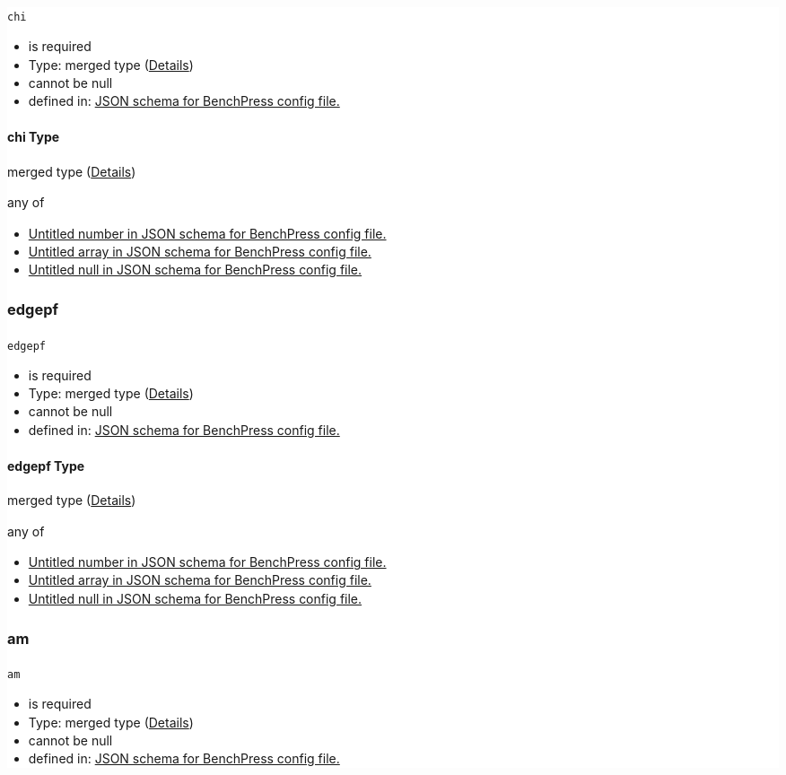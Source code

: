 

`chi`

-   is required
-   Type: merged type ([Details](config-definitions-flexnonnegnumnull.md))
-   cannot be null
-   defined in: [JSON schema for BenchPress config file.](config-definitions-flexnonnegnumnull.md "http&#x3A;//github.com/felixleopoldo/benchpress/config.schema#/definitions/order_mcmc/properties/chi")

#### chi Type

merged type ([Details](config-definitions-flexnonnegnumnull.md))

any of

-   [Untitled number in JSON schema for BenchPress config file.](config-definitions-flexnonnegnumnull-anyof-0.md "check type definition")
-   [Untitled array in JSON schema for BenchPress config file.](config-definitions-flexnonnegnumnull-anyof-1.md "check type definition")
-   [Untitled null in JSON schema for BenchPress config file.](config-definitions-flexnonnegnumnull-anyof-2.md "check type definition")

### edgepf




`edgepf`

-   is required
-   Type: merged type ([Details](config-definitions-flexnonnegnumnull.md))
-   cannot be null
-   defined in: [JSON schema for BenchPress config file.](config-definitions-flexnonnegnumnull.md "http&#x3A;//github.com/felixleopoldo/benchpress/config.schema#/definitions/order_mcmc/properties/edgepf")

#### edgepf Type

merged type ([Details](config-definitions-flexnonnegnumnull.md))

any of

-   [Untitled number in JSON schema for BenchPress config file.](config-definitions-flexnonnegnumnull-anyof-0.md "check type definition")
-   [Untitled array in JSON schema for BenchPress config file.](config-definitions-flexnonnegnumnull-anyof-1.md "check type definition")
-   [Untitled null in JSON schema for BenchPress config file.](config-definitions-flexnonnegnumnull-anyof-2.md "check type definition")

### am




`am`

-   is required
-   Type: merged type ([Details](config-definitions-flexnonnegnumnull.md))
-   cannot be null
-   defined in: [JSON schema for BenchPress config file.](config-definitions-flexnonnegnumnull.md "http&#x3A;//github.com/felixleopoldo/benchpress/config.schema#/definitions/order_mcmc/properties/am")
